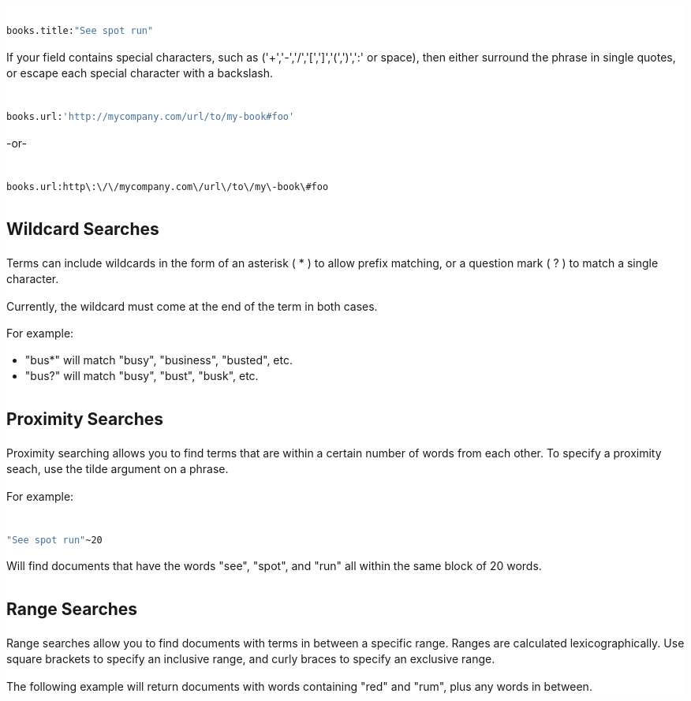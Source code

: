 ```bash

books.title:"See spot run"
```

If your field contains special characters, such as ('+','-','/','[',']','(',')',':' or space), then either surround the phrase in single quotes, or escape each special character with a backslash.

```bash

books.url:'http://mycompany.com/url/to/my-book#foo'
```

-or-

```bash

books.url:http\:\/\/mycompany.com\/url\/to\/my\-book\#foo
```

## Wildcard Searches

Terms can include wildcards in the form of an asterisk ( * ) to allow prefix matching, or a question mark ( ? ) to match a single character.

Currently, the wildcard must come at the end of the term in both cases.

For example:

* "bus*" will match "busy", "business", "busted", etc.
* "bus?" will match "busy", "bust", "busk", etc.


## Proximity Searches

Proximity searching allows you to find terms that are within a certain number of words from each other. To specify a proximity seach, use the tilde argument on a phrase.

For example:


```bash

"See spot run"~20
```

Will find documents that have the words "see", "spot", and "run" all within the same block of 20 words.

## Range Searches

Range searches allow you to find documents with terms in between a specific range. Ranges are calculated lexicographically.  Use square brackets to specify an inclusive range, and curly braces to specify an exclusive range.

The following example will return documents with words containing "red" and "rum", plus any words in between.
